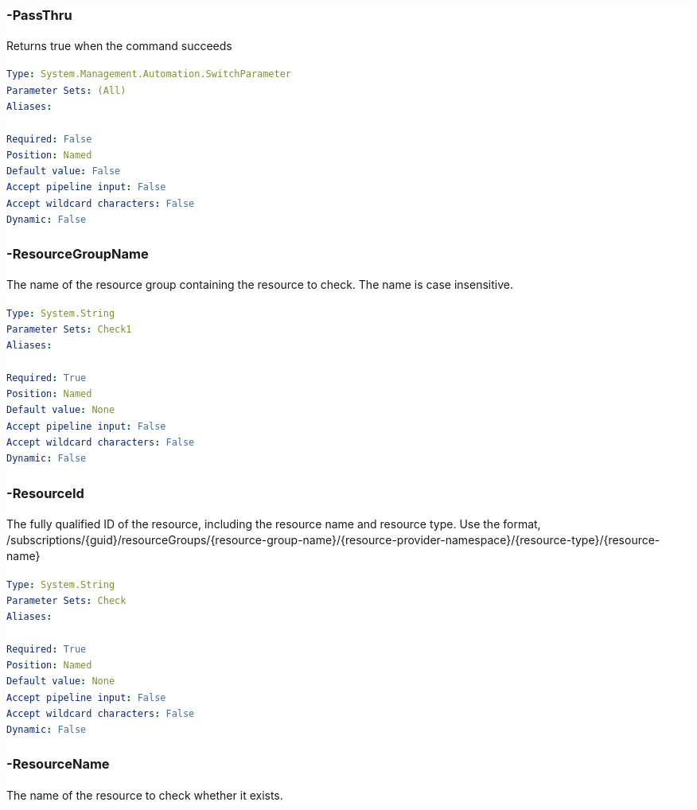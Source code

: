 ### -PassThru
Returns true when the command succeeds

```yaml
Type: System.Management.Automation.SwitchParameter
Parameter Sets: (All)
Aliases:

Required: False
Position: Named
Default value: False
Accept pipeline input: False
Accept wildcard characters: False
Dynamic: False
```

### -ResourceGroupName
The name of the resource group containing the resource to check.
The name is case insensitive.

```yaml
Type: System.String
Parameter Sets: Check1
Aliases:

Required: True
Position: Named
Default value: None
Accept pipeline input: False
Accept wildcard characters: False
Dynamic: False
```

### -ResourceId
The fully qualified ID of the resource, including the resource name and resource type.
Use the format, /subscriptions/{guid}/resourceGroups/{resource-group-name}/{resource-provider-namespace}/{resource-type}/{resource-name}

```yaml
Type: System.String
Parameter Sets: Check
Aliases:

Required: True
Position: Named
Default value: None
Accept pipeline input: False
Accept wildcard characters: False
Dynamic: False
```

### -ResourceName
The name of the resource to check whether it exists.
